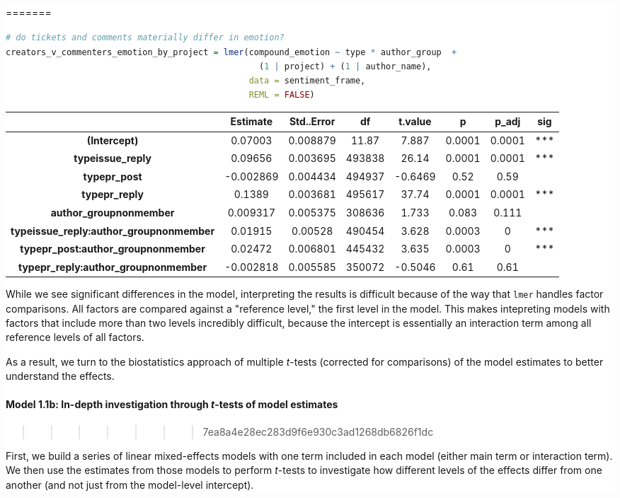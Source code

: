 



















=======
```r
# do tickets and comments materially differ in emotion?
creators_v_commenters_emotion_by_project = lmer(compound_emotion ~ type * author_group  +
                                                  (1 | project) + (1 | author_name),
                                                data = sentiment_frame,
                                                REML = FALSE)
```


|                  &nbsp;                   | Estimate  | Std..Error |   df   | t.value |   p    | p_adj  | sig |
|:-----------------------------------------:|:---------:|:----------:|:------:|:-------:|:------:|:------:|:---:|
|              **(Intercept)**              |  0.07003  |  0.008879  | 11.87  |  7.887  | 0.0001 | 0.0001 | *** |
|            **typeissue_reply**            |  0.09656  |  0.003695  | 493838 |  26.14  | 0.0001 | 0.0001 | *** |
|              **typepr_post**              | -0.002869 |  0.004434  | 494937 | -0.6469 |  0.52  |  0.59  |     |
|             **typepr_reply**              |  0.1389   |  0.003681  | 495617 |  37.74  | 0.0001 | 0.0001 | *** |
|         **author_groupnonmember**         | 0.009317  |  0.005375  | 308636 |  1.733  | 0.083  | 0.111  |     |
| **typeissue_reply:author_groupnonmember** |  0.01915  |  0.00528   | 490454 |  3.628  | 0.0003 |   0    | *** |
|   **typepr_post:author_groupnonmember**   |  0.02472  |  0.006801  | 445432 |  3.635  | 0.0003 |   0    | *** |
|  **typepr_reply:author_groupnonmember**   | -0.002818 |  0.005585  | 350072 | -0.5046 |  0.61  |  0.61  |     |

While we see significant differences in the model, interpreting the results is
difficult because of the way that `lmer` handles factor comparisons. All 
factors are compared against a "reference level," the first level in the model.
This makes intepreting models with factors that include more than two levels
incredibly difficult, because the intercept is essentially an interaction term
among all reference levels of all factors.

As a result, we turn to the biostatistics approach of multiple *t*-tests 
(corrected for comparisons) of the model estimates to better understand the 
effects.

#### Model 1.1b: In-depth investigation through *t*-tests of model estimates
>>>>>>> 7ea8a4e28ec283d9f6e930c3ad1268db6826f1dc

First, we build a series of linear mixed-effects models with one term included
in each model (either main term or interaction term). We then use the estimates
from those models to perform *t*-tests to investigate how different levels of
the effects differ from one another (and not just from the model-level 
intercept).
